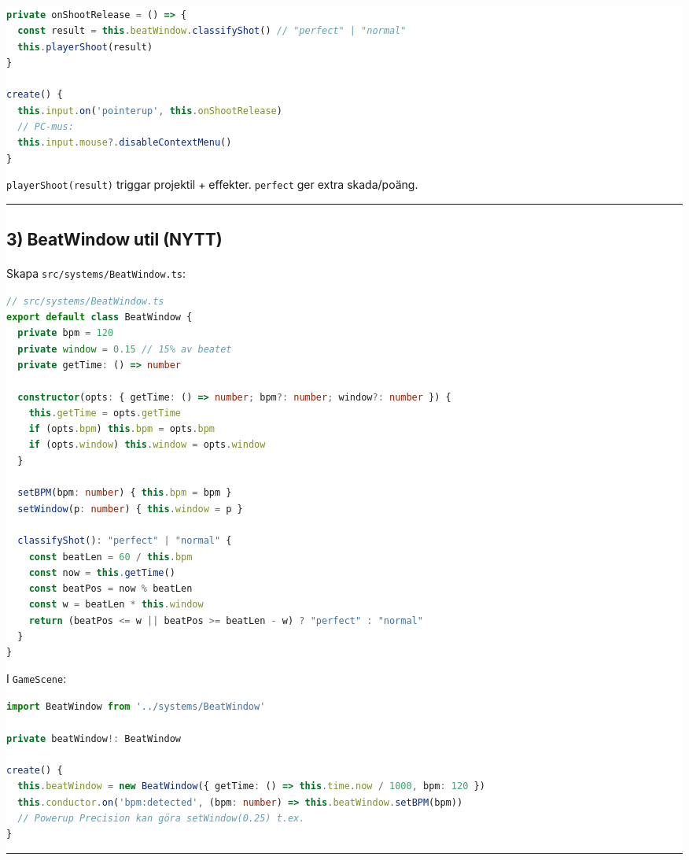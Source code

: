 ```ts
private onShootRelease = () => {
  const result = this.beatWindow.classifyShot() // "perfect" | "normal"
  this.playerShoot(result)
}

create() {
  this.input.on('pointerup', this.onShootRelease)
  // PC-mus:
  this.input.mouse?.disableContextMenu()
}
```

`playerShoot(result)` triggar projektil + effekter. `perfect` ger extra skada/poäng.

---

## 3) BeatWindow util (NYTT)

Skapa `src/systems/BeatWindow.ts`:

```ts
// src/systems/BeatWindow.ts
export default class BeatWindow {
  private bpm = 120
  private window = 0.15 // 15% av beatet
  private getTime: () => number

  constructor(opts: { getTime: () => number; bpm?: number; window?: number }) {
    this.getTime = opts.getTime
    if (opts.bpm) this.bpm = opts.bpm
    if (opts.window) this.window = opts.window
  }

  setBPM(bpm: number) { this.bpm = bpm }
  setWindow(p: number) { this.window = p }

  classifyShot(): "perfect" | "normal" {
    const beatLen = 60 / this.bpm
    const now = this.getTime()
    const beatPos = now % beatLen
    const w = beatLen * this.window
    return (beatPos <= w || beatPos >= beatLen - w) ? "perfect" : "normal"
  }
}
```

I `GameScene`:

```ts
import BeatWindow from '../systems/BeatWindow'

private beatWindow!: BeatWindow

create() {
  this.beatWindow = new BeatWindow({ getTime: () => this.time.now / 1000, bpm: 120 })
  this.conductor.on('bpm:detected', (bpm: number) => this.beatWindow.setBPM(bpm))
  // Powerup Precision kan göra setWindow(0.25) t.ex.
}
```

---